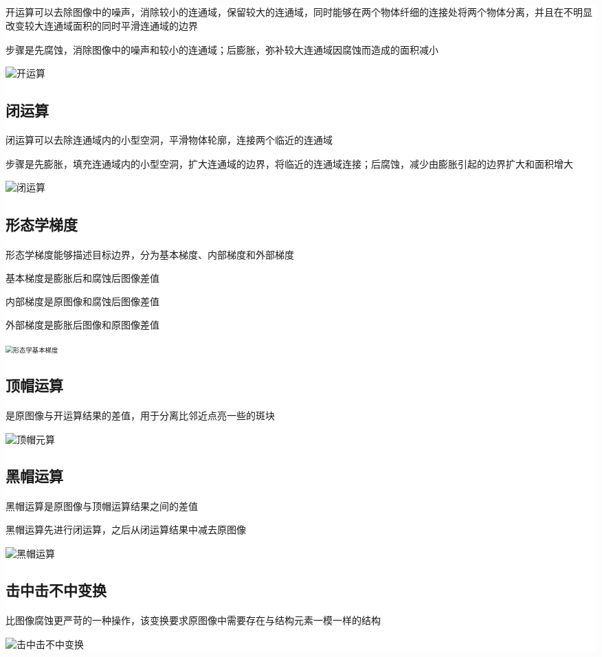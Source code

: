 开运算可以去除图像中的噪声，消除较小的连通域，保留较大的连通域，同时能够在两个物体纤细的连接处将两个物体分离，并且在不明显改变较大连通域面积的同时平滑连通域的边界

步骤是先腐蚀，消除图像中的噪声和较小的连通域；后膨胀，弥补较大连通域因腐蚀而造成的面积减小

![开运算](https://s1.ax1x.com/2020/08/02/atHRjs.png)



## 闭运算

闭运算可以去除连通域内的小型空洞，平滑物体轮廓，连接两个临近的连通域

步骤是先膨胀，填充连通域内的小型空洞，扩大连通域的边界，将临近的连通域连接；后腐蚀，减少由膨胀引起的边界扩大和面积增大

![闭运算](https://s1.ax1x.com/2020/08/02/atHfun.png)



## 形态学梯度

形态学梯度能够描述目标边界，分为基本梯度、内部梯度和外部梯度

基本梯度是膨胀后和腐蚀后图像差值

内部梯度是原图像和腐蚀后图像差值

外部梯度是膨胀后图像和原图像差值

<img src="https://s1.ax1x.com/2020/08/02/at4oNQ.jpg" alt="形态学基本梯度" style="zoom: 67%;" />



## 顶帽运算

是原图像与开运算结果的差值，用于分离比邻近点亮一些的斑块

![顶帽元算](https://s1.ax1x.com/2020/08/02/at5KCd.jpg)



## 黑帽运算

黑帽运算是原图像与顶帽运算结果之间的差值

黑帽运算先进行闭运算，之后从闭运算结果中减去原图像

![黑帽运算](https://s1.ax1x.com/2020/08/02/at5DK0.jpg)





## 击中击不中变换

比图像腐蚀更严苛的一种操作，该变换要求原图像中需要存在与结构元素一模一样的结构

![击中击不中变换](https://s1.ax1x.com/2020/08/02/at5d8s.jpg)

